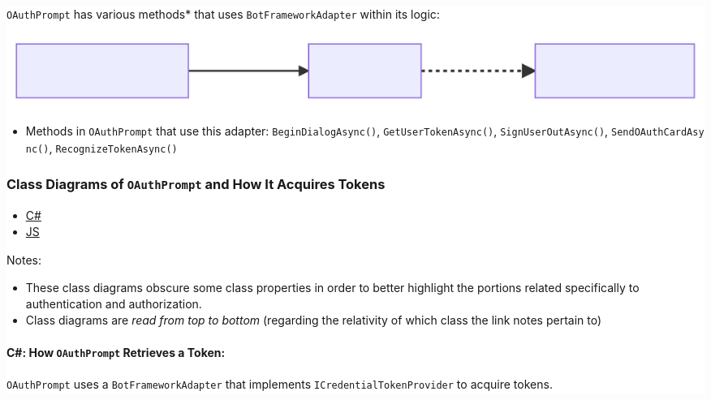 `OAuthPrompt` has various methods* that uses `BotFrameworkAdapter` within its logic:

![Takes Adapter from TurnContext](./AuthArchitectureInBotFramework/OAuthPrompt/TakesAdapterFromTurnContext.svg "Takes Adapter from TurnContext")

* Methods in `OAuthPrompt` that use this adapter: `BeginDialogAsync()`, `GetUserTokenAsync()`, `SignUserOutAsync()`, `SendOAuthCardAsync()`, `RecognizeTokenAsync()`

### **Class Diagrams of `OAuthPrompt` and How It Acquires Tokens**
- [C#](#c-how-oauthprompt-retrieves-a-token)
- [JS](#js-how-oauthprompt-retrieves-a-token)

Notes:
- These class diagrams obscure some class properties in order to better highlight the portions related specifically to authentication and authorization.
- Class diagrams are *read from top to bottom* (regarding the relativity of which class the link notes pertain to)

#### **C#: How `OAuthPrompt` Retrieves a Token:**

`OAuthPrompt` uses a `BotFrameworkAdapter` that implements `ICredentialTokenProvider` to acquire tokens.
